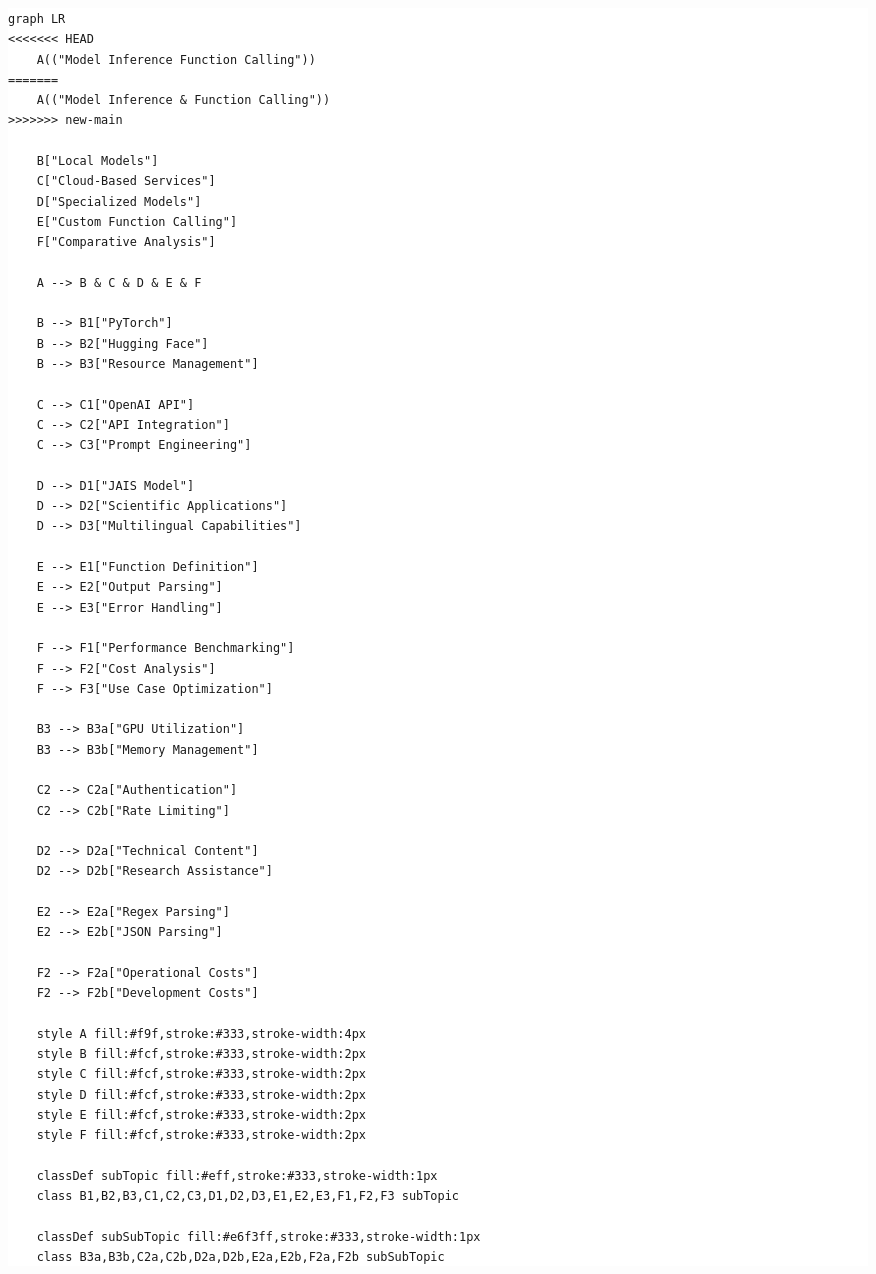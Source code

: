 ```mermaid
graph LR
<<<<<<< HEAD
    A(("Model Inference Function Calling"))
=======
    A(("Model Inference & Function Calling"))
>>>>>>> new-main
    
    B["Local Models"]
    C["Cloud-Based Services"]
    D["Specialized Models"]
    E["Custom Function Calling"]
    F["Comparative Analysis"]
    
    A --> B & C & D & E & F
    
    B --> B1["PyTorch"]
    B --> B2["Hugging Face"]
    B --> B3["Resource Management"]
    
    C --> C1["OpenAI API"]
    C --> C2["API Integration"]
    C --> C3["Prompt Engineering"]
    
    D --> D1["JAIS Model"]
    D --> D2["Scientific Applications"]
    D --> D3["Multilingual Capabilities"]
    
    E --> E1["Function Definition"]
    E --> E2["Output Parsing"]
    E --> E3["Error Handling"]
    
    F --> F1["Performance Benchmarking"]
    F --> F2["Cost Analysis"]
    F --> F3["Use Case Optimization"]
    
    B3 --> B3a["GPU Utilization"]
    B3 --> B3b["Memory Management"]
    
    C2 --> C2a["Authentication"]
    C2 --> C2b["Rate Limiting"]
    
    D2 --> D2a["Technical Content"]
    D2 --> D2b["Research Assistance"]
    
    E2 --> E2a["Regex Parsing"]
    E2 --> E2b["JSON Parsing"]
    
    F2 --> F2a["Operational Costs"]
    F2 --> F2b["Development Costs"]

    style A fill:#f9f,stroke:#333,stroke-width:4px
    style B fill:#fcf,stroke:#333,stroke-width:2px
    style C fill:#fcf,stroke:#333,stroke-width:2px
    style D fill:#fcf,stroke:#333,stroke-width:2px
    style E fill:#fcf,stroke:#333,stroke-width:2px
    style F fill:#fcf,stroke:#333,stroke-width:2px
    
    classDef subTopic fill:#eff,stroke:#333,stroke-width:1px
    class B1,B2,B3,C1,C2,C3,D1,D2,D3,E1,E2,E3,F1,F2,F3 subTopic
    
    classDef subSubTopic fill:#e6f3ff,stroke:#333,stroke-width:1px
    class B3a,B3b,C2a,C2b,D2a,D2b,E2a,E2b,F2a,F2b subSubTopic
```